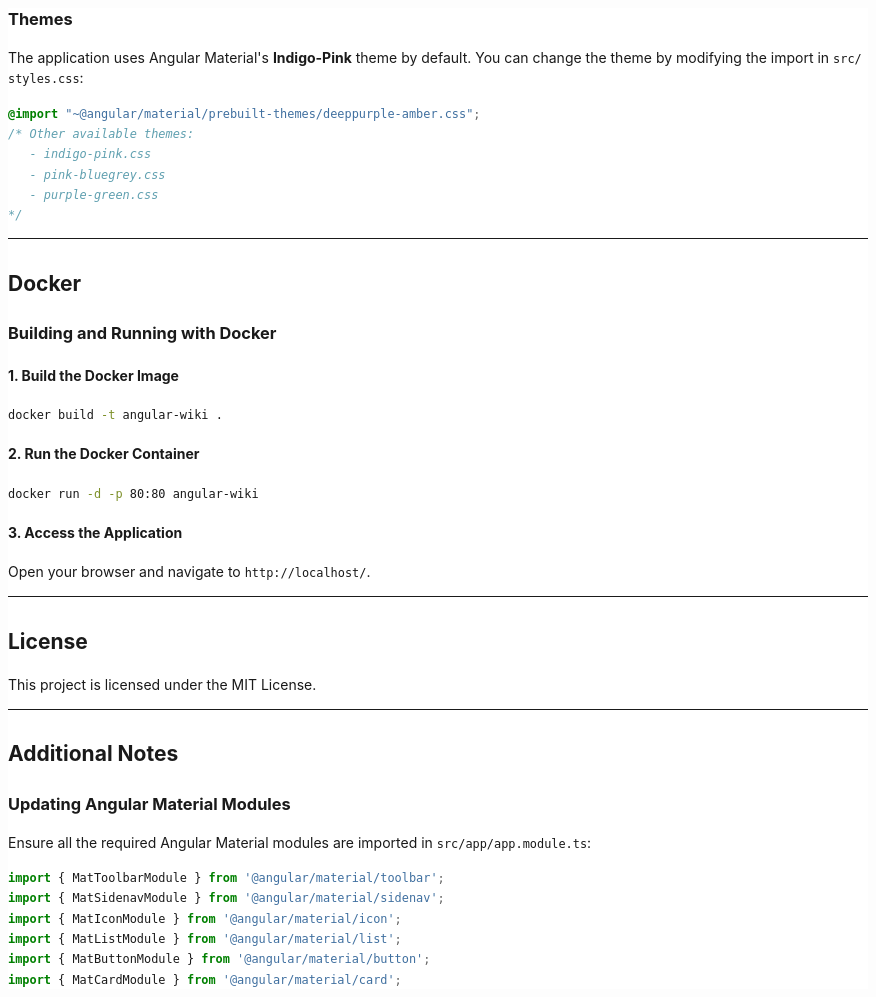 ### Themes

The application uses Angular Material's **Indigo-Pink** theme by default. You can change the theme by modifying the import in `src/styles.css`:

```css
@import "~@angular/material/prebuilt-themes/deeppurple-amber.css";
/* Other available themes:
   - indigo-pink.css
   - pink-bluegrey.css
   - purple-green.css
*/
```

---

## Docker

### Building and Running with Docker

#### 1. Build the Docker Image

```bash
docker build -t angular-wiki .
```

#### 2. Run the Docker Container

```bash
docker run -d -p 80:80 angular-wiki
```

#### 3. Access the Application

Open your browser and navigate to `http://localhost/`.

---

## License

This project is licensed under the MIT License.

---

## Additional Notes

### Updating Angular Material Modules

Ensure all the required Angular Material modules are imported in `src/app/app.module.ts`:

```typescript
import { MatToolbarModule } from '@angular/material/toolbar';
import { MatSidenavModule } from '@angular/material/sidenav';
import { MatIconModule } from '@angular/material/icon';
import { MatListModule } from '@angular/material/list';
import { MatButtonModule } from '@angular/material/button';
import { MatCardModule } from '@angular/material/card';
```
